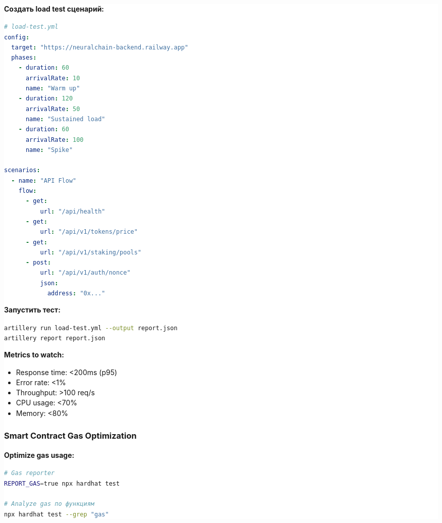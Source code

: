 **Создать load test сценарий:**
```yaml
# load-test.yml
config:
  target: "https://neuralchain-backend.railway.app"
  phases:
    - duration: 60
      arrivalRate: 10
      name: "Warm up"
    - duration: 120
      arrivalRate: 50
      name: "Sustained load"
    - duration: 60
      arrivalRate: 100
      name: "Spike"

scenarios:
  - name: "API Flow"
    flow:
      - get:
          url: "/api/health"
      - get:
          url: "/api/v1/tokens/price"
      - get:
          url: "/api/v1/staking/pools"
      - post:
          url: "/api/v1/auth/nonce"
          json:
            address: "0x..."
```

**Запустить тест:**
```bash
artillery run load-test.yml --output report.json
artillery report report.json
```

**Metrics to watch:**
- Response time: <200ms (p95)
- Error rate: <1%
- Throughput: >100 req/s
- CPU usage: <70%
- Memory: <80%

### Smart Contract Gas Optimization

**Optimize gas usage:**
```bash
# Gas reporter
REPORT_GAS=true npx hardhat test

# Analyze gas по функциям
npx hardhat test --grep "gas"
```
